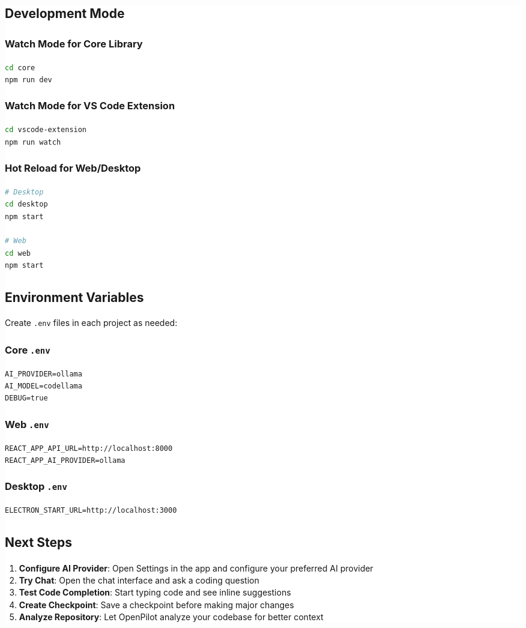 ## Development Mode

### Watch Mode for Core Library
```bash
cd core
npm run dev
```

### Watch Mode for VS Code Extension
```bash
cd vscode-extension
npm run watch
```

### Hot Reload for Web/Desktop
```bash
# Desktop
cd desktop
npm start

# Web
cd web
npm start
```

## Environment Variables

Create `.env` files in each project as needed:

### Core `.env`
```env
AI_PROVIDER=ollama
AI_MODEL=codellama
DEBUG=true
```

### Web `.env`
```env
REACT_APP_API_URL=http://localhost:8000
REACT_APP_AI_PROVIDER=ollama
```

### Desktop `.env`
```env
ELECTRON_START_URL=http://localhost:3000
```

## Next Steps

1. **Configure AI Provider**: Open Settings in the app and configure your preferred AI provider
2. **Try Chat**: Open the chat interface and ask a coding question
3. **Test Code Completion**: Start typing code and see inline suggestions
4. **Create Checkpoint**: Save a checkpoint before making major changes
5. **Analyze Repository**: Let OpenPilot analyze your codebase for better context
